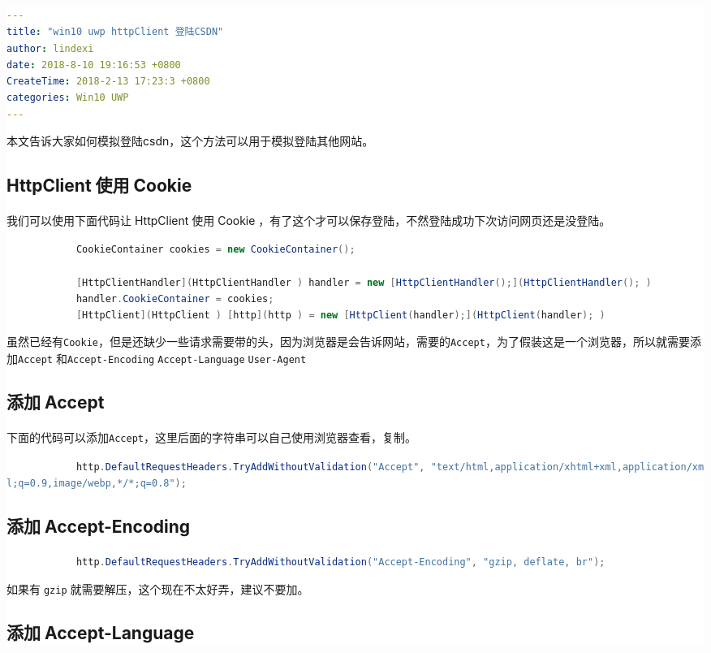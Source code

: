 ```yaml
---
title: "win10 uwp httpClient 登陆CSDN"
author: lindexi
date: 2018-8-10 19:16:53 +0800
CreateTime: 2018-2-13 17:23:3 +0800
categories: Win10 UWP
---
```


本文告诉大家如何模拟登陆csdn，这个方法可以用于模拟登陆其他网站。





<div id="toc"></div>

## HttpClient 使用 Cookie

我们可以使用下面代码让 HttpClient 使用 Cookie ，有了这个才可以保存登陆，不然登陆成功下次访问网页还是没登陆。


```csharp
            CookieContainer cookies = new CookieContainer();

            [HttpClientHandler](HttpClientHandler ) handler = new [HttpClientHandler();](HttpClientHandler(); )
            handler.CookieContainer = cookies;
            [HttpClient](HttpClient ) [http](http ) = new [HttpClient(handler);](HttpClient(handler); )
```

虽然已经有`Cookie`，但是还缺少一些请求需要带的头，因为浏览器是会告诉网站，需要的`Accept`，为了假装这是一个浏览器，所以就需要添加`Accept` 和`Accept-Encoding` `Accept-Language` `User-Agent`

## 添加 Accept

下面的代码可以添加`Accept`，这里后面的字符串可以自己使用浏览器查看，复制。

```csharp
            http.DefaultRequestHeaders.TryAddWithoutValidation("Accept", "text/html,application/xhtml+xml,application/xml;q=0.9,image/webp,*/*;q=0.8");
```

## 添加 Accept-Encoding

```csharp
            http.DefaultRequestHeaders.TryAddWithoutValidation("Accept-Encoding", "gzip, deflate, br");

```

如果有 `gzip` 就需要解压，这个现在不太好弄，建议不要加。

## 添加 Accept-Language
